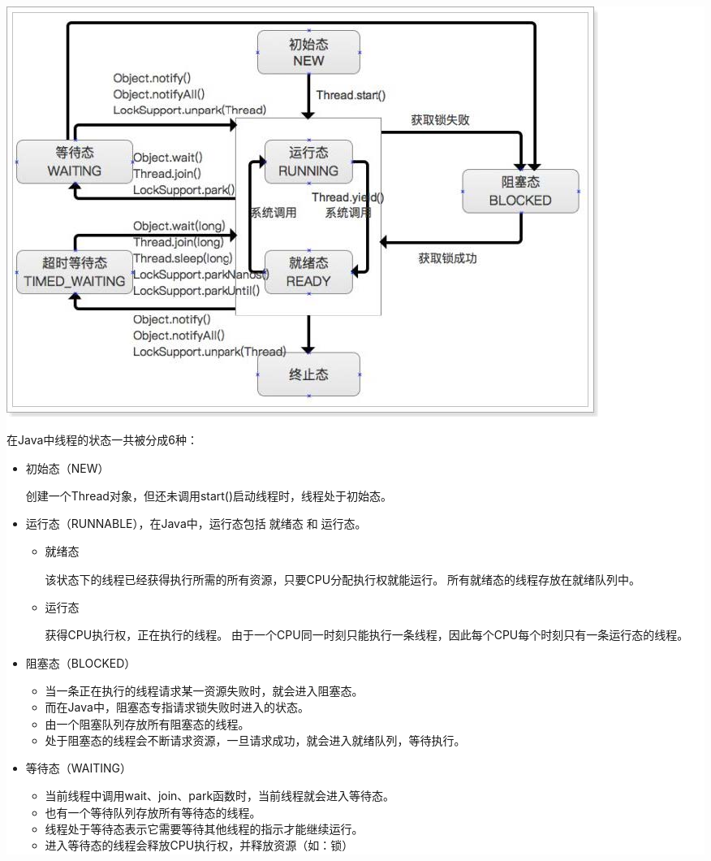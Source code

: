 ![](./assets/13.8.jpg)



在Java中线程的状态一共被分成6种：

* 初始态（NEW）

  创建一个Thread对象，但还未调用start()启动线程时，线程处于初始态。

* 运行态（RUNNABLE），在Java中，运行态包括 就绪态 和 运行态。

  * 就绪态

    该状态下的线程已经获得执行所需的所有资源，只要CPU分配执行权就能运行。
    所有就绪态的线程存放在就绪队列中。

  * 运行态

    获得CPU执行权，正在执行的线程。
    由于一个CPU同一时刻只能执行一条线程，因此每个CPU每个时刻只有一条运行态的线程。



* 阻塞态（BLOCKED）
  * 当一条正在执行的线程请求某一资源失败时，就会进入阻塞态。
  * 而在Java中，阻塞态专指请求锁失败时进入的状态。
  * 由一个阻塞队列存放所有阻塞态的线程。
  * 处于阻塞态的线程会不断请求资源，一旦请求成功，就会进入就绪队列，等待执行。



* 等待态（WAITING）
  * 当前线程中调用wait、join、park函数时，当前线程就会进入等待态。
  * 也有一个等待队列存放所有等待态的线程。
  * 线程处于等待态表示它需要等待其他线程的指示才能继续运行。
  * 进入等待态的线程会释放CPU执行权，并释放资源（如：锁）
